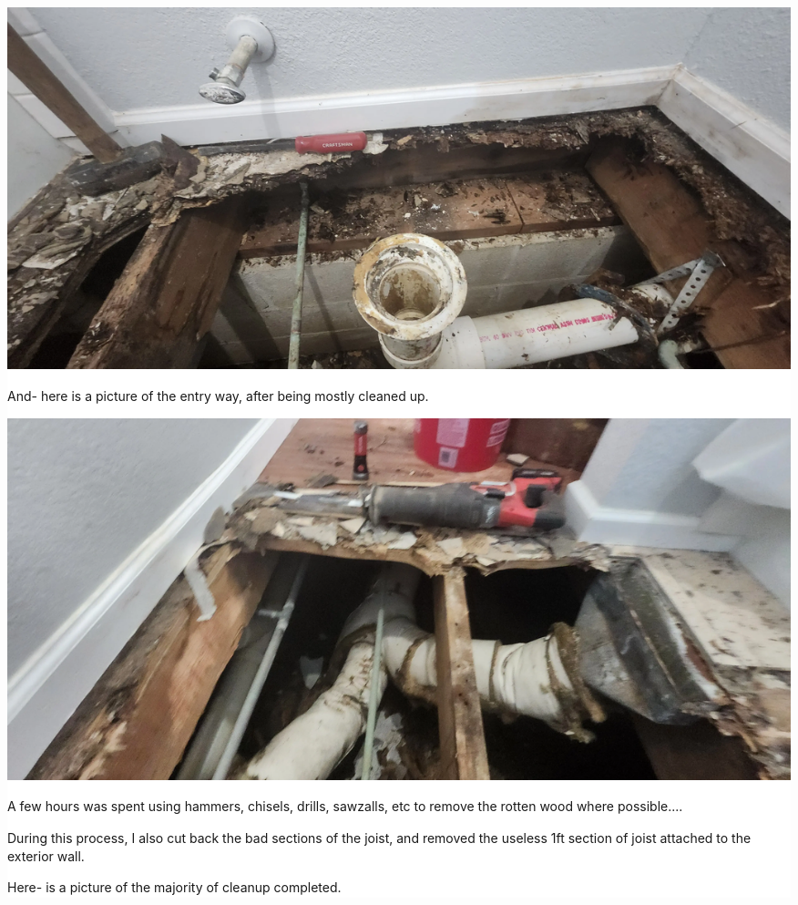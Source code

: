 ![Picture showing rotten wood on the back/exterior wall](./assets-bathroom-floor/removal-4-back-wall.webP)

And- here is a picture of the entry way, after being mostly cleaned up.

![Picture showing the entry to the bathroom, after mostly being cleaned up](./assets-bathroom-floor/removal-5-entry.webP)

A few hours was spent using hammers, chisels, drills, sawzalls, etc to remove the rotten wood where possible.... 

During this process, I also cut back the bad sections of the joist, and removed the useless 1ft section of joist attached to the exterior wall.

Here- is a picture of the majority of cleanup completed.
